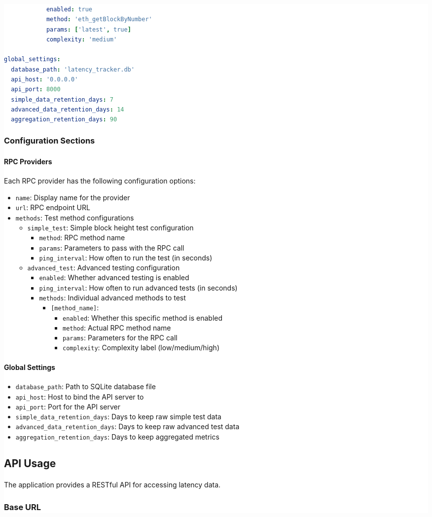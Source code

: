```yaml
            enabled: true
            method: 'eth_getBlockByNumber'
            params: ['latest', true]
            complexity: 'medium'

global_settings:
  database_path: 'latency_tracker.db'
  api_host: '0.0.0.0'
  api_port: 8000
  simple_data_retention_days: 7
  advanced_data_retention_days: 14
  aggregation_retention_days: 90
```

### Configuration Sections

#### RPC Providers

Each RPC provider has the following configuration options:

- `name`: Display name for the provider
- `url`: RPC endpoint URL
- `methods`: Test method configurations
  - `simple_test`: Simple block height test configuration
    - `method`: RPC method name
    - `params`: Parameters to pass with the RPC call
    - `ping_interval`: How often to run the test (in seconds)
  - `advanced_test`: Advanced testing configuration
    - `enabled`: Whether advanced testing is enabled
    - `ping_interval`: How often to run advanced tests (in seconds)
    - `methods`: Individual advanced methods to test
      - `[method_name]`:
        - `enabled`: Whether this specific method is enabled
        - `method`: Actual RPC method name
        - `params`: Parameters for the RPC call
        - `complexity`: Complexity label (low/medium/high)

#### Global Settings

- `database_path`: Path to SQLite database file
- `api_host`: Host to bind the API server to
- `api_port`: Port for the API server
- `simple_data_retention_days`: Days to keep raw simple test data
- `advanced_data_retention_days`: Days to keep raw advanced test data
- `aggregation_retention_days`: Days to keep aggregated metrics

## API Usage

The application provides a RESTful API for accessing latency data.

### Base URL

